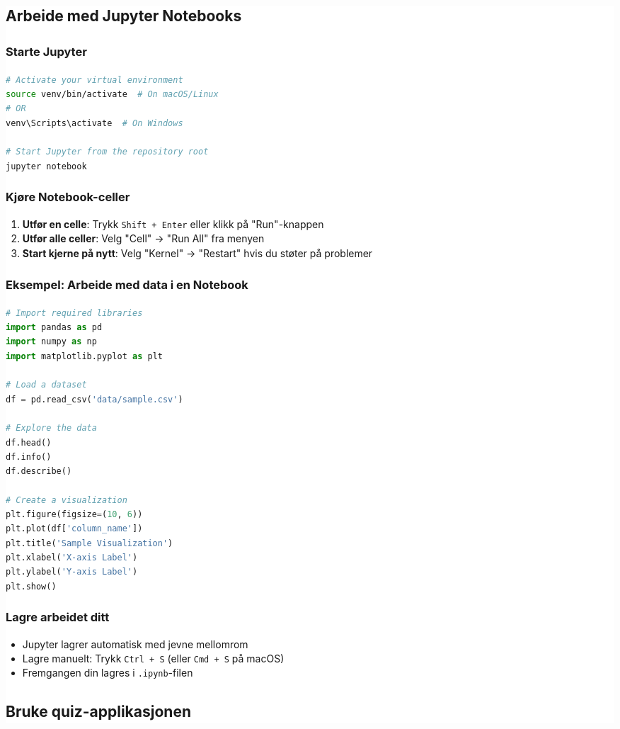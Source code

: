 ## Arbeide med Jupyter Notebooks

### Starte Jupyter

```bash
# Activate your virtual environment
source venv/bin/activate  # On macOS/Linux
# OR
venv\Scripts\activate  # On Windows

# Start Jupyter from the repository root
jupyter notebook
```

### Kjøre Notebook-celler

1. **Utfør en celle**: Trykk `Shift + Enter` eller klikk på "Run"-knappen
2. **Utfør alle celler**: Velg "Cell" → "Run All" fra menyen
3. **Start kjerne på nytt**: Velg "Kernel" → "Restart" hvis du støter på problemer

### Eksempel: Arbeide med data i en Notebook

```python
# Import required libraries
import pandas as pd
import numpy as np
import matplotlib.pyplot as plt

# Load a dataset
df = pd.read_csv('data/sample.csv')

# Explore the data
df.head()
df.info()
df.describe()

# Create a visualization
plt.figure(figsize=(10, 6))
plt.plot(df['column_name'])
plt.title('Sample Visualization')
plt.xlabel('X-axis Label')
plt.ylabel('Y-axis Label')
plt.show()
```

### Lagre arbeidet ditt

- Jupyter lagrer automatisk med jevne mellomrom
- Lagre manuelt: Trykk `Ctrl + S` (eller `Cmd + S` på macOS)
- Fremgangen din lagres i `.ipynb`-filen

## Bruke quiz-applikasjonen
